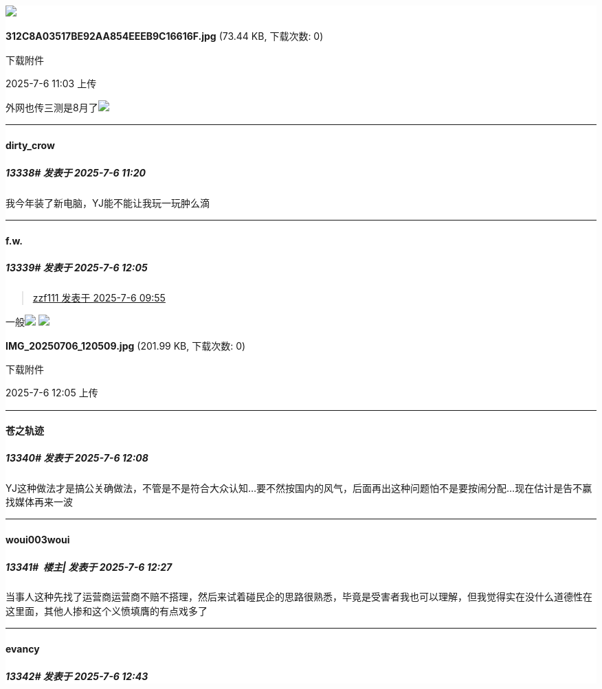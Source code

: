 <img src="https://img.stage1st.com/forum/202507/06/110325bcncc3ea76vvca8z.jpg" referrerpolicy="no-referrer">

<strong>312C8A03517BE92AA854EEEB9C16616F.jpg</strong> (73.44 KB, 下载次数: 0)

下载附件

2025-7-6 11:03 上传

外网也传三测是8月了<img src="https://static.stage1st.com/image/smiley/face2017/009.gif" referrerpolicy="no-referrer">


*****

####  dirty_crow  
##### 13338#       发表于 2025-7-6 11:20

我今年装了新电脑，YJ能不能让我玩一玩肿么滴


*****

####  f.w.  
##### 13339#       发表于 2025-7-6 12:05

<blockquote><a href="httphttps://stage1st.com/2b/forum.php?mod=redirect&amp;goto=findpost&amp;pid=68052623&amp;ptid=2192962" target="_blank">zzf111 发表于 2025-7-6 09:55</a></blockquote>
一般<img src="https://static.stage1st.com/image/smiley/face2017/035.png" referrerpolicy="no-referrer">

<img src="https://img.stage1st.com/forum/202507/06/120527ulxru1ji0mxrjxm8.jpg" referrerpolicy="no-referrer">

<strong>IMG_20250706_120509.jpg</strong> (201.99 KB, 下载次数: 0)

下载附件

2025-7-6 12:05 上传


*****

####  苍之轨迹  
##### 13340#       发表于 2025-7-6 12:08

YJ这种做法才是搞公关确做法，不管是不是符合大众认知…要不然按国内的风气，后面再出这种问题怕不是要按闹分配…现在估计是告不赢找媒体再来一波


*****

####  woui003woui  
##### 13341#         楼主| 发表于 2025-7-6 12:27

当事人这种先找了运营商运营商不赔不搭理，然后来试着碰民企的思路很熟悉，毕竟是受害者我也可以理解，但我觉得实在没什么道德性在这里面，其他人掺和这个义愤填膺的有点戏多了


*****

####  evancy  
##### 13342#       发表于 2025-7-6 12:43

